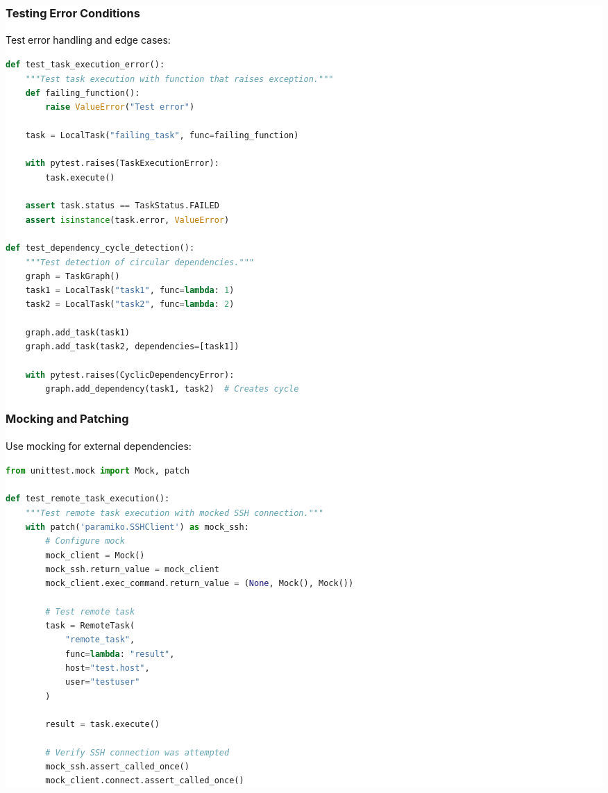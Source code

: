 ### Testing Error Conditions

Test error handling and edge cases:

```python
def test_task_execution_error():
    """Test task execution with function that raises exception."""
    def failing_function():
        raise ValueError("Test error")
    
    task = LocalTask("failing_task", func=failing_function)
    
    with pytest.raises(TaskExecutionError):
        task.execute()
    
    assert task.status == TaskStatus.FAILED
    assert isinstance(task.error, ValueError)

def test_dependency_cycle_detection():
    """Test detection of circular dependencies."""
    graph = TaskGraph()
    task1 = LocalTask("task1", func=lambda: 1)
    task2 = LocalTask("task2", func=lambda: 2)
    
    graph.add_task(task1)
    graph.add_task(task2, dependencies=[task1])
    
    with pytest.raises(CyclicDependencyError):
        graph.add_dependency(task1, task2)  # Creates cycle
```

### Mocking and Patching

Use mocking for external dependencies:

```python
from unittest.mock import Mock, patch

def test_remote_task_execution():
    """Test remote task execution with mocked SSH connection."""
    with patch('paramiko.SSHClient') as mock_ssh:
        # Configure mock
        mock_client = Mock()
        mock_ssh.return_value = mock_client
        mock_client.exec_command.return_value = (None, Mock(), Mock())
        
        # Test remote task
        task = RemoteTask(
            "remote_task",
            func=lambda: "result",
            host="test.host",
            user="testuser"
        )
        
        result = task.execute()
        
        # Verify SSH connection was attempted
        mock_ssh.assert_called_once()
        mock_client.connect.assert_called_once()
```
